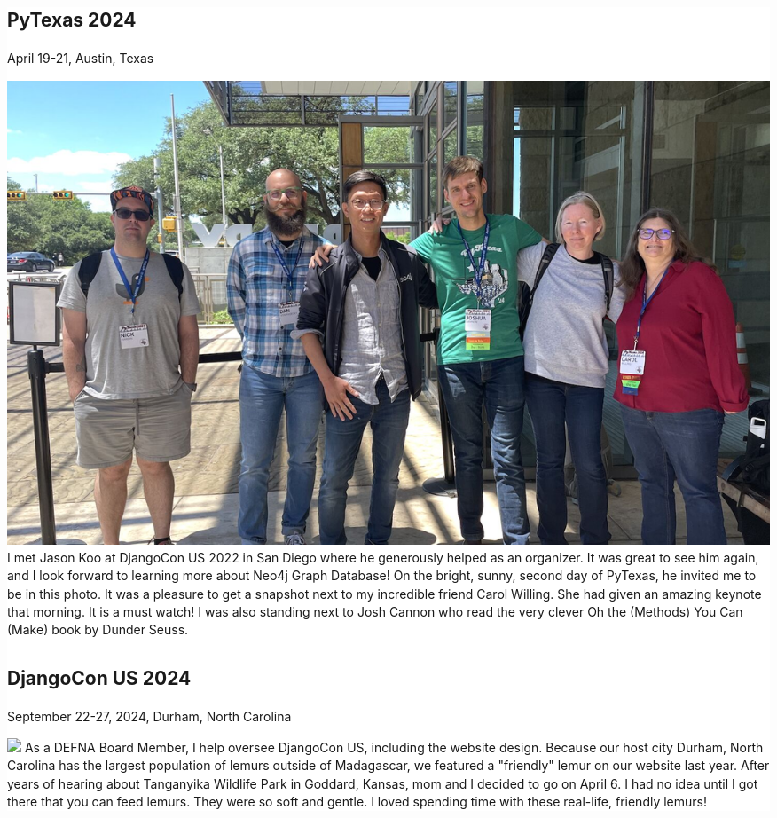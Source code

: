 
## PyTexas 2024

April 19-21, Austin, Texas

![](favorite-conference-snapshots/pytexas-2024-jason-koo.jpg)
I met Jason Koo at DjangoCon US 2022 in San Diego where he generously helped as an organizer. It was great to see him again, and I look forward to learning more about Neo4j Graph Database! On the bright, sunny, second day of PyTexas, he invited me to be in this photo. It was a pleasure to get a snapshot next to my incredible friend Carol Willing. She had given an amazing keynote that morning. It is a must watch! I was also standing next to Josh Cannon who read the very clever Oh the (Methods) You Can (Make) book by Dunder Seuss. 

## DjangoCon US 2024

September 22-27, 2024, Durham, North Carolina

![](favorite-conference-snapshots/djangocon-us-2024-lemur-1.jpg)
As a DEFNA Board Member, I help oversee DjangoCon US, including the website design. Because our host city Durham, North Carolina has the largest population of lemurs outside of Madagascar, we featured a "friendly" lemur on our website last year. After years of hearing about Tanganyika Wildlife Park in Goddard, Kansas, mom and I decided to go on April 6. I had no idea until I got there that you can feed lemurs. They were so soft and gentle. I loved spending time with these real-life, friendly lemurs!
